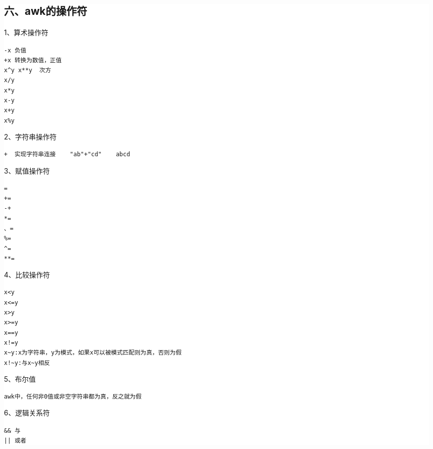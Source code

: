 ## 六、awk的操作符

1、算术操作符
```
-x 负值
+x 转换为数值，正值
x^y x**y  次方
x/y
x*y
x-y
x+y
x%y
```

2、字符串操作符
```
+  实现字符串连接    "ab"+"cd"    abcd
```

3、赋值操作符
```
=
+=
-+
*=
、=
%=
^=
**=
```

4、比较操作符
```
x<y
x<=y
x>y
x>=y
x==y
x!=y
x~y:x为字符串，y为模式，如果x可以被模式匹配则为真，否则为假
x!~y:与x~y相反
```

5、布尔值
```
awk中，任何非0值或非空字符串都为真，反之就为假
```
6、逻辑关系符
```
&& 与
|| 或者
```